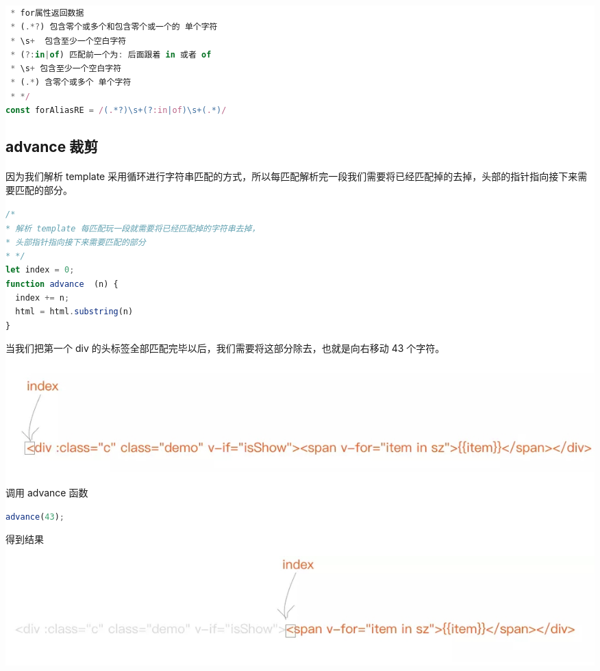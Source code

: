 ```javascript
 * for属性返回数据
 * (.*?) 包含零个或多个和包含零个或一个的 单个字符
 * \s+  包含至少一个空白字符
 * (?:in|of) 匹配前一个为: 后面跟着 in 或者 of
 * \s+ 包含至少一个空白字符
 * (.*) 含零个或多个 单个字符
 * */
const forAliasRE = /(.*?)\s+(?:in|of)\s+(.*)/       
``` 

## advance  裁剪   

因为我们解析 template 采用循环进行字符串匹配的方式，所以每匹配解析完一段我们需要将已经匹配掉的去掉，头部的指针指向接下来需要匹配的部分。      

```javascript
/*
* 解析 template 每匹配玩一段就需要将已经匹配掉的字符串去掉，
* 头部指针指向接下来需要匹配的部分
* */
let index = 0;
function advance  (n) {
  index += n;
  html = html.substring(n)  
} 
```       


当我们把第一个 div 的头标签全部匹配完毕以后，我们需要将这部分除去，也就是向右移动 43 个字符。    

![](/images/2018-04-21/2018-04-21-09.jpg)

调用 advance 函数
```javascript
advance(43);
```      

得到结果     

![](/images/2018-04-21/2018-04-21-10.jpg)     
